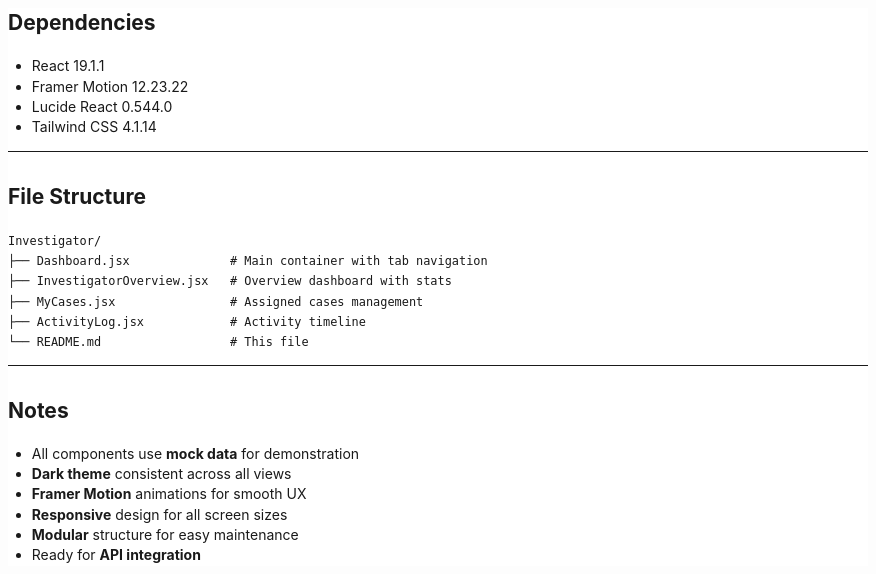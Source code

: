 
## Dependencies

- React 19.1.1
- Framer Motion 12.23.22
- Lucide React 0.544.0
- Tailwind CSS 4.1.14

---

## File Structure

```
Investigator/
├── Dashboard.jsx              # Main container with tab navigation
├── InvestigatorOverview.jsx   # Overview dashboard with stats
├── MyCases.jsx                # Assigned cases management
├── ActivityLog.jsx            # Activity timeline
└── README.md                  # This file
```

---

## Notes

- All components use **mock data** for demonstration
- **Dark theme** consistent across all views
- **Framer Motion** animations for smooth UX
- **Responsive** design for all screen sizes
- **Modular** structure for easy maintenance
- Ready for **API integration**
